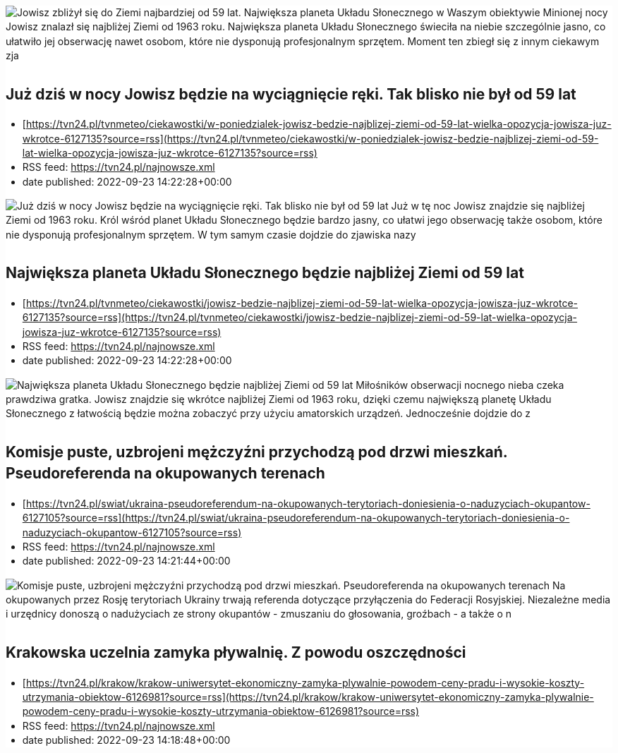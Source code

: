 <img alt="Jowisz zbliżył się do Ziemi najbardziej od 59 lat. Największa planeta Układu Słonecznego w Waszym obiektywie" src="https://tvn24.pl/tvnmeteo/ciekawostki/cdn-zdjecie-c0tspb-img6661a-6129545/alternates/LANDSCAPE_1280" />
    Minionej nocy Jowisz znalazł się najbliżej Ziemi od 1963 roku. Największa planeta Układu Słonecznego świeciła na niebie szczególnie jasno, co ułatwiło jej obserwację nawet osobom, które nie dysponują profesjonalnym sprzętem. Moment ten zbiegł się z innym ciekawym zja

## Już dziś w nocy Jowisz będzie na wyciągnięcie ręki. Tak blisko nie był od 59 lat
 - [https://tvn24.pl/tvnmeteo/ciekawostki/w-poniedzialek-jowisz-bedzie-najblizej-ziemi-od-59-lat-wielka-opozycja-jowisza-juz-wkrotce-6127135?source=rss](https://tvn24.pl/tvnmeteo/ciekawostki/w-poniedzialek-jowisz-bedzie-najblizej-ziemi-od-59-lat-wielka-opozycja-jowisza-juz-wkrotce-6127135?source=rss)
 - RSS feed: https://tvn24.pl/najnowsze.xml
 - date published: 2022-09-23 14:22:28+00:00

<img alt="Już dziś w nocy Jowisz będzie na wyciągnięcie ręki. Tak blisko nie był od 59 lat" src="https://tvn24.pl/tvnmeteo/najnowsze/cdn-zdjecie09acd2a652de16a6f2fe890bdf669a92-sonda-poleci-w-kierunku-jowisza-4991908/alternates/LANDSCAPE_1280" />
    Już w tę noc Jowisz znajdzie się najbliżej Ziemi od 1963 roku. Król wśród planet Układu Słonecznego będzie bardzo jasny, co ułatwi jego obserwację także osobom, które nie dysponują profesjonalnym sprzętem. W tym samym czasie dojdzie do zjawiska nazy

## Największa planeta Układu Słonecznego będzie najbliżej Ziemi od 59 lat
 - [https://tvn24.pl/tvnmeteo/ciekawostki/jowisz-bedzie-najblizej-ziemi-od-59-lat-wielka-opozycja-jowisza-juz-wkrotce-6127135?source=rss](https://tvn24.pl/tvnmeteo/ciekawostki/jowisz-bedzie-najblizej-ziemi-od-59-lat-wielka-opozycja-jowisza-juz-wkrotce-6127135?source=rss)
 - RSS feed: https://tvn24.pl/najnowsze.xml
 - date published: 2022-09-23 14:22:28+00:00

<img alt="Największa planeta Układu Słonecznego będzie najbliżej Ziemi od 59 lat" src="https://tvn24.pl/tvnmeteo/najnowsze/cdn-zdjecie-olxnlf-jowisz-uchwycony-przez-sonde-juno-12-lutego-2019-roku-5630522/alternates/LANDSCAPE_1280" />
    Miłośników obserwacji nocnego nieba czeka prawdziwa gratka. Jowisz znajdzie się wkrótce najbliżej Ziemi od 1963 roku, dzięki czemu największą planetę Układu Słonecznego z łatwością będzie można zobaczyć przy użyciu amatorskich urządzeń. Jednocześnie dojdzie do z

## Komisje puste, uzbrojeni mężczyźni przychodzą pod drzwi mieszkań. Pseudoreferenda na okupowanych terenach
 - [https://tvn24.pl/swiat/ukraina-pseudoreferendum-na-okupowanych-terytoriach-doniesienia-o-naduzyciach-okupantow-6127105?source=rss](https://tvn24.pl/swiat/ukraina-pseudoreferendum-na-okupowanych-terytoriach-doniesienia-o-naduzyciach-okupantow-6127105?source=rss)
 - RSS feed: https://tvn24.pl/najnowsze.xml
 - date published: 2022-09-23 14:21:44+00:00

<img alt="Komisje puste, uzbrojeni mężczyźni przychodzą pod drzwi mieszkań. Pseudoreferenda na okupowanych terenach" src="https://tvn24.pl/polska/cdn-zdjecie-svybyl-pseudoreferendum-na-okupowanych-przez-rosje-terenach-ukrainy-6127130/alternates/LANDSCAPE_1280" />
    Na okupowanych przez Rosję terytoriach Ukrainy trwają referenda dotyczące przyłączenia do Federacji Rosyjskiej. Niezależne media i urzędnicy donoszą o nadużyciach ze strony okupantów - zmuszaniu do głosowania, groźbach - a także o n

## Krakowska uczelnia zamyka pływalnię. Z powodu oszczędności
 - [https://tvn24.pl/krakow/krakow-uniwersytet-ekonomiczny-zamyka-plywalnie-powodem-ceny-pradu-i-wysokie-koszty-utrzymania-obiektow-6126981?source=rss](https://tvn24.pl/krakow/krakow-uniwersytet-ekonomiczny-zamyka-plywalnie-powodem-ceny-pradu-i-wysokie-koszty-utrzymania-obiektow-6126981?source=rss)
 - RSS feed: https://tvn24.pl/najnowsze.xml
 - date published: 2022-09-23 14:18:48+00:00
